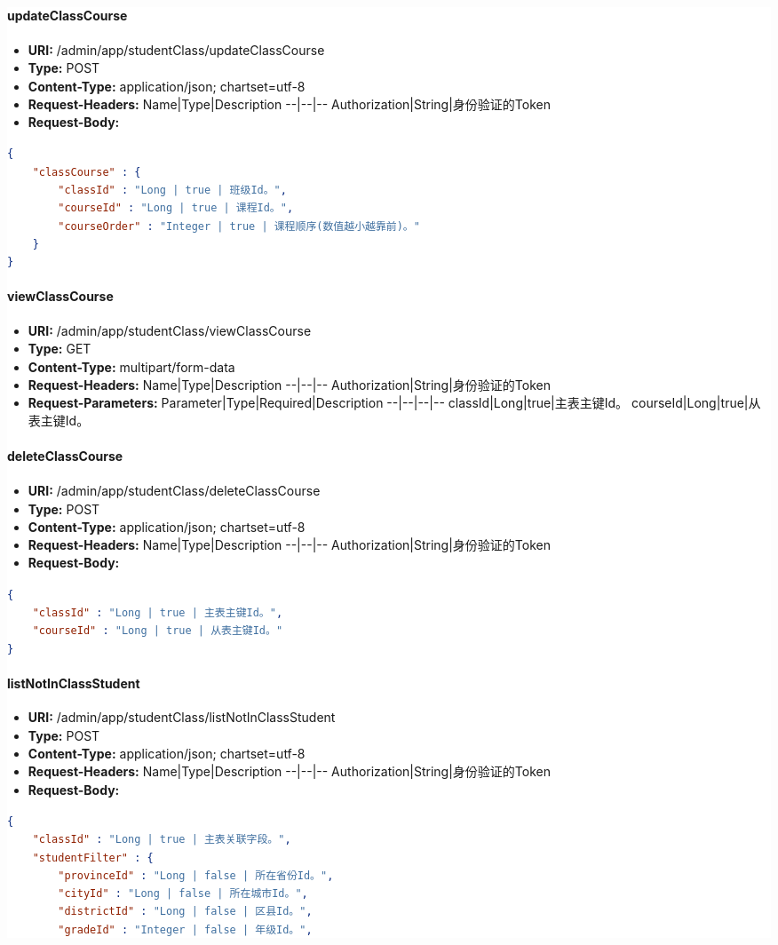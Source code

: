 #### updateClassCourse
- **URI:** /admin/app/studentClass/updateClassCourse
- **Type:** POST
- **Content-Type:** application/json; chartset=utf-8
- **Request-Headers:**
Name|Type|Description
--|--|--
Authorization|String|身份验证的Token
- **Request-Body:**
``` json
{
    "classCourse" : {
        "classId" : "Long | true | 班级Id。",
        "courseId" : "Long | true | 课程Id。",
        "courseOrder" : "Integer | true | 课程顺序(数值越小越靠前)。"
    }
}
```
#### viewClassCourse
- **URI:** /admin/app/studentClass/viewClassCourse
- **Type:** GET
- **Content-Type:** multipart/form-data
- **Request-Headers:**
Name|Type|Description
--|--|--
Authorization|String|身份验证的Token
- **Request-Parameters:**
Parameter|Type|Required|Description
--|--|--|--
classId|Long|true|主表主键Id。
courseId|Long|true|从表主键Id。
#### deleteClassCourse
- **URI:** /admin/app/studentClass/deleteClassCourse
- **Type:** POST
- **Content-Type:** application/json; chartset=utf-8
- **Request-Headers:**
Name|Type|Description
--|--|--
Authorization|String|身份验证的Token
- **Request-Body:**
``` json
{
    "classId" : "Long | true | 主表主键Id。",
    "courseId" : "Long | true | 从表主键Id。"
}
```
#### listNotInClassStudent
- **URI:** /admin/app/studentClass/listNotInClassStudent
- **Type:** POST
- **Content-Type:** application/json; chartset=utf-8
- **Request-Headers:**
Name|Type|Description
--|--|--
Authorization|String|身份验证的Token
- **Request-Body:**
``` json
{
    "classId" : "Long | true | 主表关联字段。",
    "studentFilter" : {
        "provinceId" : "Long | false | 所在省份Id。",
        "cityId" : "Long | false | 所在城市Id。",
        "districtId" : "Long | false | 区县Id。",
        "gradeId" : "Integer | false | 年级Id。",
```